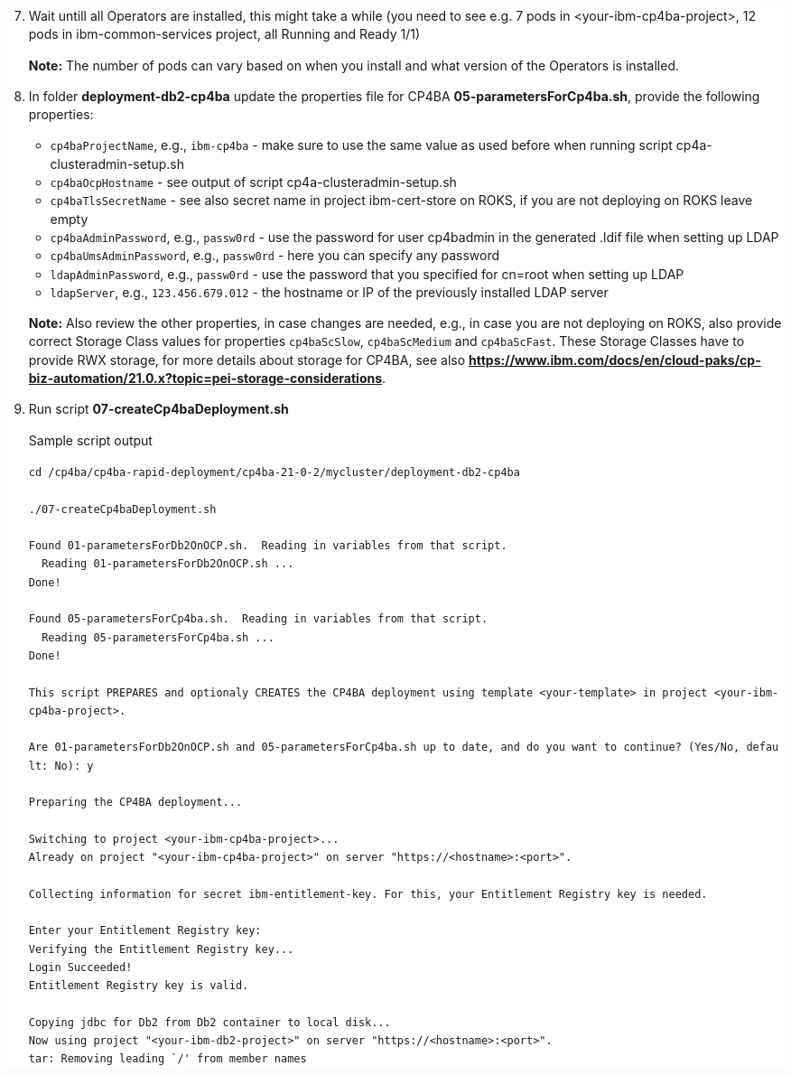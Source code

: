 7. Wait untill all Operators are installed, this might take a while (you need to see e.g. 7 pods in \<your-ibm-cp4ba-project\>, 12 pods in ibm-common-services project, all Running and Ready 1/1)
   
   **Note:** The number of pods can vary based on when you install and what version of the Operators is installed.

8. In folder **deployment-db2-cp4ba** update the properties file for CP4BA **05-parametersForCp4ba.sh**, provide the following properties:

   - `cp4baProjectName`, e.g., `ibm-cp4ba` - make sure to use the same value as used before when running script cp4a-clusteradmin-setup.sh
   - `cp4baOcpHostname` - see output of script cp4a-clusteradmin-setup.sh
   - `cp4baTlsSecretName` - see also secret name in project ibm-cert-store on ROKS, if you are not deploying on ROKS leave empty
   - `cp4baAdminPassword`, e.g., `passw0rd` - use the password for user cp4badmin in the generated .ldif file when setting up LDAP
   - `cp4baUmsAdminPassword`, e.g., `passw0rd` - here you can specify any password
   - `ldapAdminPassword`, e.g., `passw0rd` - use the password that you specified for cn=root when setting up LDAP
   - `ldapServer`, e.g., `123.456.679.012` - the hostname or IP of the previously installed LDAP server
   
   **Note:** Also review the other properties, in case changes are needed, e.g., in case you are not deploying on ROKS, also provide correct Storage Class values for properties `cp4baScSlow`, `cp4baScMedium` and `cp4baScFast`. These Storage Classes have to provide RWX storage, for more details about storage for CP4BA, see also **https://www.ibm.com/docs/en/cloud-paks/cp-biz-automation/21.0.x?topic=pei-storage-considerations**.

9. Run script **07-createCp4baDeployment.sh**
   
   Sample script output
   
   ```
   cd /cp4ba/cp4ba-rapid-deployment/cp4ba-21-0-2/mycluster/deployment-db2-cp4ba
   
   ./07-createCp4baDeployment.sh
   
   Found 01-parametersForDb2OnOCP.sh.  Reading in variables from that script.
     Reading 01-parametersForDb2OnOCP.sh ...
   Done!
   
   Found 05-parametersForCp4ba.sh.  Reading in variables from that script.
     Reading 05-parametersForCp4ba.sh ...
   Done!
   
   This script PREPARES and optionaly CREATES the CP4BA deployment using template <your-template> in project <your-ibm-cp4ba-project>. 
   
   Are 01-parametersForDb2OnOCP.sh and 05-parametersForCp4ba.sh up to date, and do you want to continue? (Yes/No, default: No): y
   
   Preparing the CP4BA deployment...
   
   Switching to project <your-ibm-cp4ba-project>...
   Already on project "<your-ibm-cp4ba-project>" on server "https://<hostname>:<port>".
   
   Collecting information for secret ibm-entitlement-key. For this, your Entitlement Registry key is needed.
   
   Enter your Entitlement Registry key: 
   Verifying the Entitlement Registry key...
   Login Succeeded!
   Entitlement Registry key is valid.
   
   Copying jdbc for Db2 from Db2 container to local disk...
   Now using project "<your-ibm-db2-project>" on server "https://<hostname>:<port>".
   tar: Removing leading `/' from member names
   ```